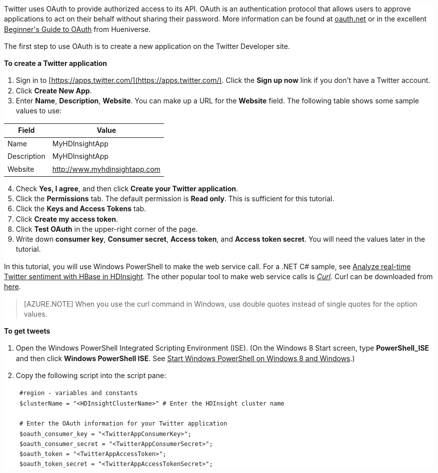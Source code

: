 Twitter uses OAuth to provide authorized access to its API. OAuth is an authentication protocol that allows users to approve applications to act on their behalf without sharing their password. More information can be found at [oauth.net](http://oauth.net/) or in the excellent [Beginner's Guide to OAuth](http://hueniverse.com/oauth/) from Hueniverse.

The first step to use OAuth is to create a new application on the Twitter Developer site.

**To create a Twitter application**

1. Sign in to [https://apps.twitter.com/](https://apps.twitter.com/). Click the **Sign up now** link if you don't have a Twitter account.
2. Click **Create New App**.
3. Enter **Name**, **Description**, **Website**. You can make up a URL for the **Website** field. The following table shows some sample values to use:

Field|Value
---|---
Name|MyHDInsightApp
Description|MyHDInsightApp
Website|http://www.myhdinsightapp.com

4. Check **Yes, I agree**, and then click **Create your Twitter application**.
5. Click the **Permissions** tab. The default permission is **Read only**. This is sufficient for this tutorial.
6. Click the **Keys and Access Tokens** tab.
7. Click **Create my access token**.
8. Click **Test OAuth** in the upper-right corner of the page.
9. Write down **consumer key**, **Consumer secret**, **Access token**, and **Access token secret**. You will need the values later in the tutorial.

In this tutorial, you will use Windows PowerShell to make the web service call. For a .NET C# sample, see [Analyze real-time Twitter sentiment with HBase in HDInsight][hdinsight-hbase-twitter-sentiment]. The other popular tool to make web service calls is [*Curl*][curl]. Curl can be downloaded from [here][curl-download].

>[AZURE.NOTE] When you use the curl command in Windows, use double quotes instead of single quotes for the option values.

**To get tweets**

1. Open the Windows PowerShell Integrated Scripting Environment (ISE). (On the Windows 8 Start screen, type **PowerShell_ISE** and then click **Windows PowerShell ISE**. See [Start Windows PowerShell on Windows 8 and Windows][powershell-start].)

2. Copy the following script into the script pane:

		#region - variables and constants
		$clusterName = "<HDInsightClusterName>" # Enter the HDInsight cluster name

		# Enter the OAuth information for your Twitter application
		$oauth_consumer_key = "<TwitterAppConsumerKey>";
		$oauth_consumer_secret = "<TwitterAppConsumerSecret>";
		$oauth_token = "<TwitterAppAccessToken>";
		$oauth_token_secret = "<TwitterAppAccessTokenSecret>";


[curl]: http://curl.haxx.se
[curl-download]: http://curl.haxx.se/download.html
[apache-hive-tutorial]: https://cwiki.apache.org/confluence/display/Hive/Tutorial
[twitter-streaming-api]: https://dev.twitter.com/docs/streaming-apis
[twitter-statuses-filter]: https://dev.twitter.com/docs/api/1.1/post/statuses/filter
[powershell-start]: http://technet.microsoft.com/zh-cn/library/hh847889.aspx
[powershell-install]: /documentation/articles/install-configure-powershell
[powershell-script]: http://technet.microsoft.com/zh-cn/library/ee176961.aspx
[hdinsight-provision]: /documentation/articles/hdinsight-provision-clusters
[hdinsight-get-started]: /documentation/articles/hdinsight-get-started
[hdinsight-storage-powershell]: /documentation/articles/hdinsight-use-blob-storage#powershell
[hdinsight-analyze-flight-delay-data]: /documentation/articles/hdinsight-analyze-flight-delay-data
[hdinsight-storage]: /documentation/articles/hdinsight-use-blob-storage
[hdinsight-use-sqoop]: /documentation/articles/hdinsight-use-sqoop
[hdinsight-power-query]: /documentation/articles/hdinsight-connect-excel-power-query
[hdinsight-hive-odbc]: /documentation/articles/hdinsight-connect-excel-hive-ODBC-driver
[hdinsight-hbase-twitter-sentiment]: /documentation/articles/hdinsight-hbase-analyze-twitter-sentiment